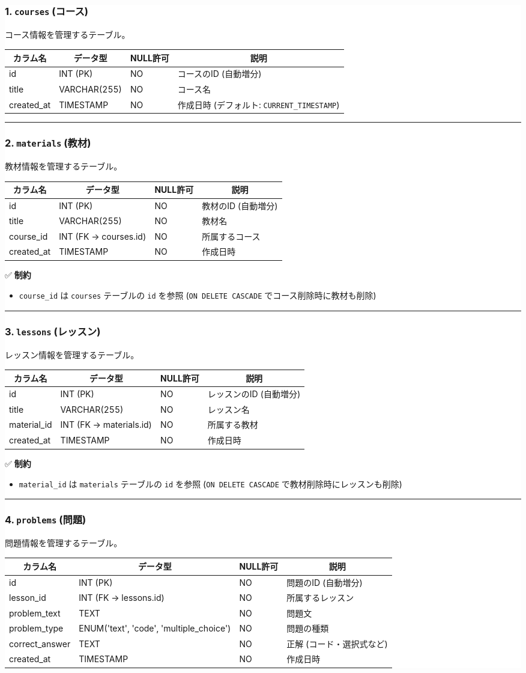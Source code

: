 ### **1. `courses` (コース)**
コース情報を管理するテーブル。

| カラム名   | データ型       | NULL許可 | 説明 |
|------------|---------------|----------|------------------|
| id         | INT (PK)       | NO       | コースのID (自動増分) |
| title      | VARCHAR(255)   | NO       | コース名 |
| created_at | TIMESTAMP      | NO       | 作成日時 (デフォルト: `CURRENT_TIMESTAMP`) |

---

### **2. `materials` (教材)**
教材情報を管理するテーブル。

| カラム名   | データ型       | NULL許可 | 説明 |
|------------|---------------|----------|------------------|
| id         | INT (PK)       | NO       | 教材のID (自動増分) |
| title      | VARCHAR(255)   | NO       | 教材名 |
| course_id  | INT (FK → courses.id) | NO | 所属するコース |
| created_at | TIMESTAMP      | NO       | 作成日時 |

✅ **制約**
- `course_id` は `courses` テーブルの `id` を参照 (`ON DELETE CASCADE` でコース削除時に教材も削除)

---

### **3. `lessons` (レッスン)**
レッスン情報を管理するテーブル。

| カラム名   | データ型       | NULL許可 | 説明 |
|------------|---------------|----------|------------------|
| id         | INT (PK)       | NO       | レッスンのID (自動増分) |
| title      | VARCHAR(255)   | NO       | レッスン名 |
| material_id| INT (FK → materials.id) | NO | 所属する教材 |
| created_at | TIMESTAMP      | NO       | 作成日時 |

✅ **制約**
- `material_id` は `materials` テーブルの `id` を参照 (`ON DELETE CASCADE` で教材削除時にレッスンも削除)

---

### **4. `problems` (問題)**
問題情報を管理するテーブル。

| カラム名       | データ型          | NULL許可 | 説明 |
|---------------|------------------|----------|------------------|
| id            | INT (PK)         | NO       | 問題のID (自動増分) |
| lesson_id     | INT (FK → lessons.id) | NO | 所属するレッスン |
| problem_text  | TEXT             | NO       | 問題文 |
| problem_type  | ENUM('text', 'code', 'multiple_choice') | NO | 問題の種類 |
| correct_answer| TEXT             | NO       | 正解 (コード・選択式など) |
| created_at    | TIMESTAMP        | NO       | 作成日時 |
